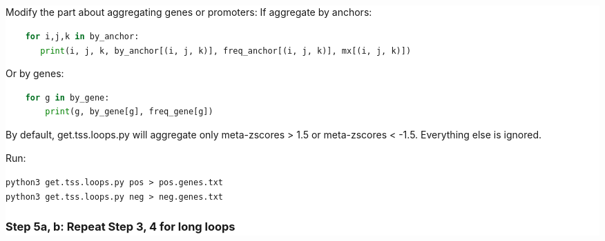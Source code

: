 Modify the part about aggregating genes or promoters:
If aggregate by anchors:
```python
    for i,j,k in by_anchor:
       print(i, j, k, by_anchor[(i, j, k)], freq_anchor[(i, j, k)], mx[(i, j, k)])
```
Or by genes:
```python
    for g in by_gene:
        print(g, by_gene[g], freq_gene[g])
```

By default, get.tss.loops.py will aggregate only meta-zscores > 1.5 or meta-zscores < -1.5. Everything else is ignored.

Run:
```
python3 get.tss.loops.py pos > pos.genes.txt
python3 get.tss.loops.py neg > neg.genes.txt
```

### Step 5a, b: Repeat Step 3, 4 for long loops



